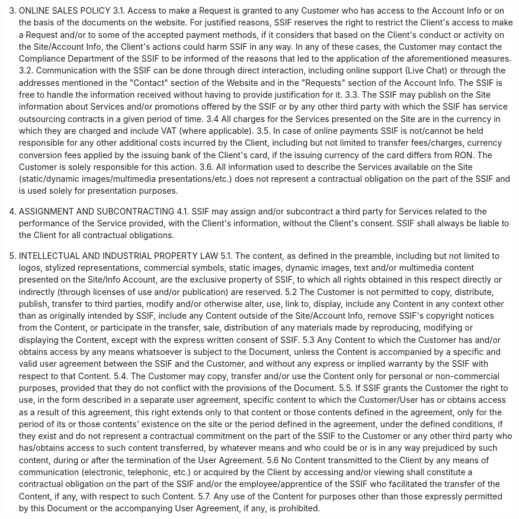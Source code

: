 3. ONLINE SALES POLICY
   3.1. Access to make a Request is granted to any Customer who has access to the Account Info or on the basis of the documents on the website.
   For justified reasons, SSIF reserves the right to restrict the Client's access to make a Request and/or to some of the accepted payment methods, if it considers that based on the Client's conduct or activity on the Site/Account Info, the Client's actions could harm SSIF in any way. In any of these cases, the Customer may contact the Compliance Department of the SSIF to be informed of the reasons that led to the application of the aforementioned measures.
   3.2. Communication with the SSIF can be done through direct interaction, including online support (Live Chat) or through the addresses mentioned in the "Contact" section of the Website and in the "Requests" section of the Account Info. The SSIF is free to handle the information received without having to provide justification for it.
   3.3. The SSIF may publish on the Site information about Services and/or promotions offered by the SSIF or by any other third party with which the SSIF has service outsourcing contracts in a given period of time.
   3.4 All charges for the Services presented on the Site are in the currency in which they are charged and include VAT (where applicable).
   3.5. In case of online payments SSIF is not/cannot be held responsible for any other additional costs incurred by the Client, including but not limited to transfer fees/charges, currency conversion fees applied by the issuing bank of the Client's card, if the issuing currency of the card differs from RON. The Customer is solely responsible for this action.
   3.6. All information used to describe the Services available on the Site (static/dynamic images/multimedia presentations/etc.) does not represent a contractual obligation on the part of the SSIF and is used solely for presentation purposes.

4. ASSIGNMENT AND SUBCONTRACTING
   4.1. SSIF may assign and/or subcontract a third party for Services related to the performance of the Service provided, with the Client's information, without the Client's consent. SSIF shall always be liable to the Client for all contractual obligations.

5. INTELLECTUAL AND INDUSTRIAL PROPERTY LAW
   5.1. The content, as defined in the preamble, including but not limited to logos, stylized representations, commercial symbols, static images, dynamic images, text and/or multimedia content presented on the Site/Info Account, are the exclusive property of SSIF, to which all rights obtained in this respect directly or indirectly (through licenses of use and/or publication) are reserved.
   5.2 The Customer is not permitted to copy, distribute, publish, transfer to third parties, modify and/or otherwise alter, use, link to, display, include any Content in any context other than as originally intended by SSIF, include any Content outside of the Site/Account Info, remove SSIF's copyright notices from the Content, or participate in the transfer, sale, distribution of any materials made by reproducing, modifying or displaying the Content, except with the express written consent of SSIF.
   5.3 Any Content to which the Customer has and/or obtains access by any means whatsoever is subject to the Document, unless the Content is accompanied by a specific and valid user agreement between the SSIF and the Customer, and without any express or implied warranty by the SSIF with respect to that Content.
   5.4. The Customer may copy, transfer and/or use the Content only for personal or non-commercial purposes, provided that they do not conflict with the provisions of the Document.
   5.5. If SSIF grants the Customer the right to use, in the form described in a separate user agreement, specific content to which the Customer/User has or obtains access as a result of this agreement, this right extends only to that content or those contents defined in the agreement, only for the period of its or those contents' existence on the site or the period defined in the agreement, under the defined conditions, if they exist and do not represent a contractual commitment on the part of the SSIF to the Customer or any other third party who has/obtains access to such content transferred, by whatever means and who could be or is in any way prejudiced by such content, during or after the termination of the User Agreement.
   5.6 No Content transmitted to the Client by any means of communication (electronic, telephonic, etc.) or acquired by the Client by accessing and/or viewing shall constitute a contractual obligation on the part of the SSIF and/or the employee/apprentice of the SSIF who facilitated the transfer of the Content, if any, with respect to such Content.
   5.7. Any use of the Content for purposes other than those expressly permitted by this Document or the accompanying User Agreement, if any, is prohibited.

